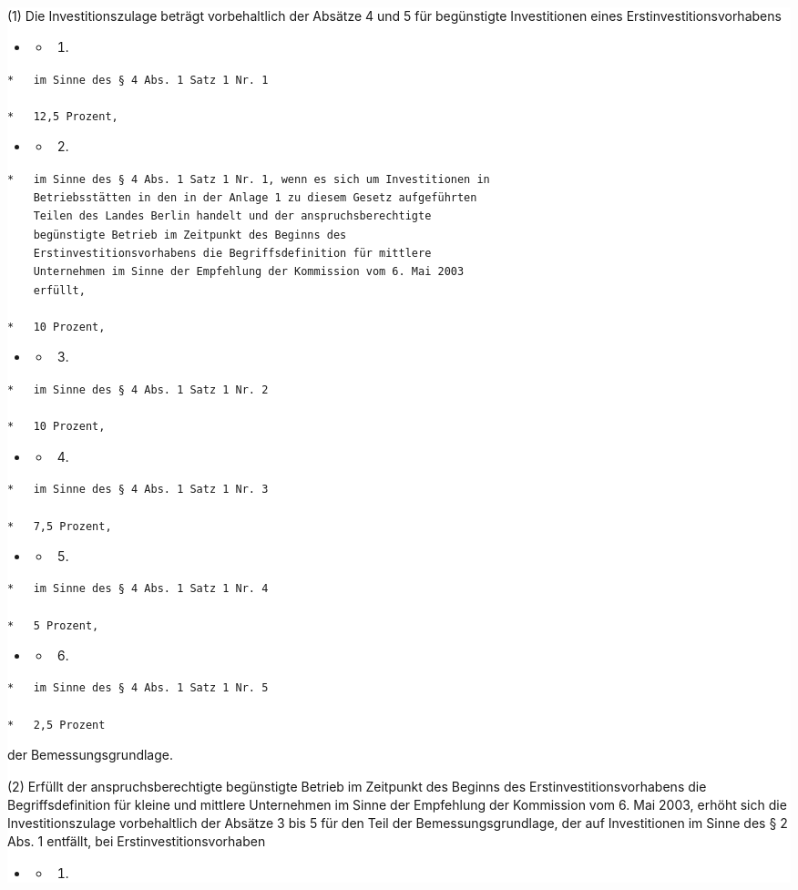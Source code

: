 (1) Die Investitionszulage beträgt vorbehaltlich der Absätze 4 und 5
für begünstigte Investitionen eines Erstinvestitionsvorhabens

*    *   1.

    *   im Sinne des § 4 Abs. 1 Satz 1 Nr. 1

    *   12,5 Prozent,


*    *   2.

    *   im Sinne des § 4 Abs. 1 Satz 1 Nr. 1, wenn es sich um Investitionen in
        Betriebsstätten in den in der Anlage 1 zu diesem Gesetz aufgeführten
        Teilen des Landes Berlin handelt und der anspruchsberechtigte
        begünstigte Betrieb im Zeitpunkt des Beginns des
        Erstinvestitionsvorhabens die Begriffsdefinition für mittlere
        Unternehmen im Sinne der Empfehlung der Kommission vom 6. Mai 2003
        erfüllt,

    *   10 Prozent,


*    *   3.

    *   im Sinne des § 4 Abs. 1 Satz 1 Nr. 2

    *   10 Prozent,


*    *   4.

    *   im Sinne des § 4 Abs. 1 Satz 1 Nr. 3

    *   7,5 Prozent,


*    *   5.

    *   im Sinne des § 4 Abs. 1 Satz 1 Nr. 4

    *   5 Prozent,


*    *   6.

    *   im Sinne des § 4 Abs. 1 Satz 1 Nr. 5

    *   2,5 Prozent



der Bemessungsgrundlage.

(2) Erfüllt der anspruchsberechtigte begünstigte Betrieb im Zeitpunkt
des Beginns des Erstinvestitionsvorhabens die Begriffsdefinition für
kleine und mittlere Unternehmen im Sinne der Empfehlung der Kommission
vom 6. Mai 2003, erhöht sich die Investitionszulage vorbehaltlich der
Absätze 3 bis 5 für den Teil der Bemessungsgrundlage, der auf
Investitionen im Sinne des § 2 Abs. 1 entfällt, bei
Erstinvestitionsvorhaben

*    *   1.
